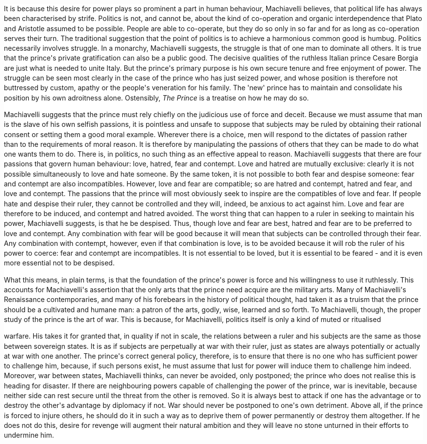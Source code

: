It is because this desire for power plays so prominent a part in human behaviour, Machiavelli believes, that political life has always been characterised by strife. Politics is not, and cannot be, about the kind of co-operation and organic interdependence that Plato and Aristotle assumed to be possible. People are able to co-operate, but they do so only in so far and for as long as co-operation serves their turn. The traditional suggestion that the point of politics is to achieve a harmonious common good is humbug. Politics necessarily involves struggle. In a monarchy, Machiavelli suggests, the struggle is that of one man to dominate all others. It is true that the prince's private gratification can also be a public good. The decisive qualities of the ruthless Italian prince Cesare Borgia are just what is needed to unite Italy. But the prince's primary purpose is his own secure tenure and free enjoyment of power. The struggle can be seen most clearly in the case of the prince who has just seized power, and whose position is therefore not buttressed by custom, apathy or the people's veneration for his family. The 'new' prince has to maintain and consolidate his position by his own adroitness alone. Ostensibly, *The Prince* is a treatise on how he may do so.

Machiavelli suggests that the prince must rely chiefly on the judicious use of force and deceit. Because we must assume that man is the slave of his own selfish passions, it is pointless and unsafe to suppose that subjects may be ruled by obtaining their rational consent or setting them a good moral example. Wherever there is a choice, men will respond to the dictates of passion rather than to the requirements of moral reason. It is therefore by manipulating the passions of others that they can be made to do what one wants them to do. There is, in politics, no such thing as an effective appeal to reason. Machiavelli suggests that there are four passions that govern human behaviour: love, hatred, fear and contempt. Love and hatred are mutually exclusive: clearly it is not possible simultaneously to love and hate someone. By the same token, it is not possible to both fear and despise someone: fear and contempt are also incompatibles. However, love and fear are compatible; so are hatred and contempt, hatred and fear, and love and contempt. The passions that the prince will most obviously seek to inspire are the compatibles of love and fear. If people hate and despise their ruler, they cannot be controlled and they will, indeed, be anxious to act against him. Love and fear are therefore to be induced, and contempt and hatred avoided. The worst thing that can happen to a ruler in seeking to maintain his power, Machiavelli suggests, is that he be despised. Thus, though love and fear are best, hatred and fear are to be preferred to love and contempt. Any combination with fear will be good because it will mean that subjects can be controlled through their fear. Any combination with contempt, however, even if that combination is love, is to be avoided because it will rob the ruler of his power to coerce: fear and contempt are incompatibles. It is not essential to be loved, but it is essential to be feared - and it is even more essential not to be despised.

What this means, in plain terms, is that the foundation of the prince's power is force and his willingness to use it ruthlessly. This accounts for Machiavelli's assertion that the only arts that the prince need acquire are the military arts. Many of Machiavelli's Renaissance contemporaries, and many of his forebears in the history of political thought, had taken it as a truism that the prince should be a cultivated and humane man: a patron of the arts, godly, wise, learned and so forth. To Machiavelli, though, the proper study of the prince is the art of war. This is because, for Machiavelli, politics itself is only a kind of muted or ritualised

warfare. His takes it for granted that, in quality if not in scale, the relations between a ruler and his subjects are the same as those between sovereign states. It is as if subjects are perpetually at war with their ruler, just as states are always potentially or actually at war with one another. The prince's correct general policy, therefore, is to ensure that there is no one who has sufficient power to challenge him, because, if such persons exist, he must assume that lust for power will induce them to challenge him indeed. Moreover, war between states, Machiavelli thinks, can never be avoided, only postponed; the prince who does not realise this is heading for disaster. If there are neighbouring powers capable of challenging the power of the prince, war is inevitable, because neither side can rest secure until the threat from the other is removed. So it is always best to attack if one has the advantage or to destroy the other's advantage by diplomacy if not. War should never be postponed to one's own detriment. Above all, if the prince is forced to injure others, he should do it in such a way as to deprive them of power permanently or destroy them altogether. If he does not do this, desire for revenge will augment their natural ambition and they will leave no stone unturned in their efforts to undermine him.
